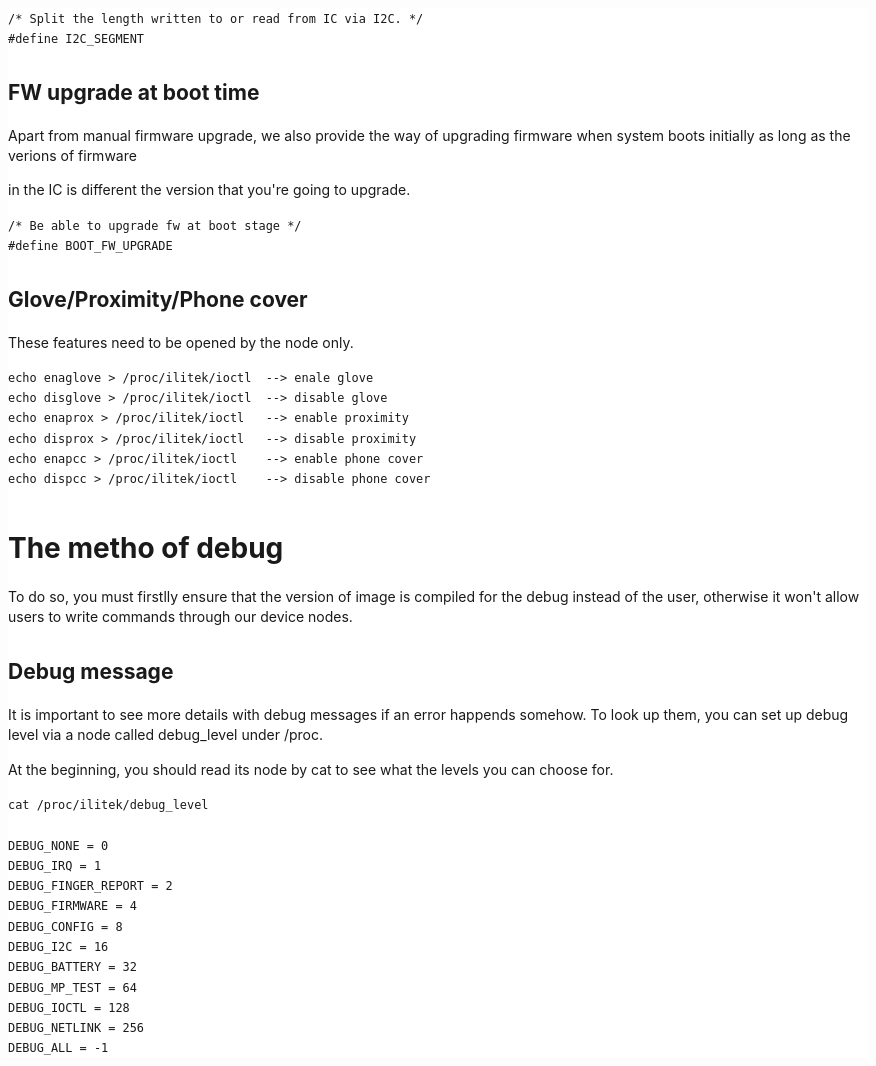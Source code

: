 ```
/* Split the length written to or read from IC via I2C. */
#define I2C_SEGMENT
```

## FW upgrade at boot time
Apart from manual firmware upgrade, we also provide the way of upgrading firmware when system boots initially as long as the verions of firmware

in the IC is different the version that you're going to upgrade.

```
/* Be able to upgrade fw at boot stage */
#define BOOT_FW_UPGRADE
```

## Glove/Proximity/Phone cover

These features need to be opened by the node only.

```
echo enaglove > /proc/ilitek/ioctl  --> enale glove
echo disglove > /proc/ilitek/ioctl  --> disable glove
echo enaprox > /proc/ilitek/ioctl   --> enable proximity
echo disprox > /proc/ilitek/ioctl   --> disable proximity
echo enapcc > /proc/ilitek/ioctl    --> enable phone cover
echo dispcc > /proc/ilitek/ioctl    --> disable phone cover
```

# The metho of debug

To do so, you must firstlly ensure that the version of image is compiled for the debug instead of the user, otherwise it won't allow users to write commands through our device nodes.

## Debug message

It is important to see more details with debug messages if an error happends somehow. To look up them, you can set up debug level via a node called debug_level under /proc.

At the beginning, you should read its node by cat to see what the levels you can choose for.

```
cat /proc/ilitek/debug_level

DEBUG_NONE = 0
DEBUG_IRQ = 1
DEBUG_FINGER_REPORT = 2
DEBUG_FIRMWARE = 4
DEBUG_CONFIG = 8
DEBUG_I2C = 16
DEBUG_BATTERY = 32
DEBUG_MP_TEST = 64
DEBUG_IOCTL = 128
DEBUG_NETLINK = 256
DEBUG_ALL = -1
```

